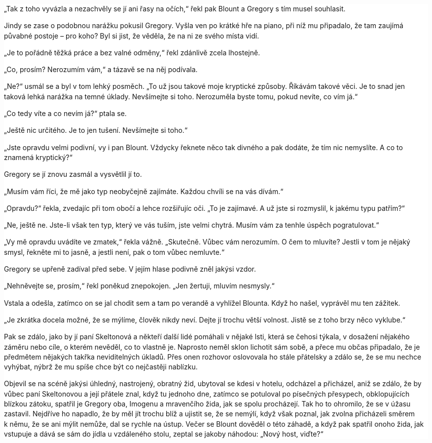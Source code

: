 „Tak z toho vyvázla a nezachvěly se jí ani řasy na očích,“ řekl pak Blount a Gregory s tím musel souhlasit.

Jindy se zase o podobnou narážku pokusil Gregory. Vyšla ven po krátké hře na piano, při níž mu připadalo, že tam zaujímá půvabné postoje – pro koho? Byl si jist, že věděla, že na ni ze svého místa vidí.

„Je to pořádně těžká práce a bez valné odměny,“ řekl zdánlivě zcela lhostejně.

„Co, prosím? Nerozumím vám,“ a tázavě se na něj podívala.

„Ne?“ usmál se a byl v tom lehký posměch. „To už jsou takové moje kryptické způsoby. Říkávám takové věci. Je to snad jen taková lehká narážka na temné úklady. Nevšímejte si toho. Nerozuměla byste tomu, pokud nevíte, co vím já.“

„Co tedy víte a co nevím já?“ ptala se.

„Ještě nic určitého. Je to jen tušení. Nevšímejte si toho.“

„Jste opravdu velmi podivní, vy i pan Blount. Vždycky řeknete něco tak divného a pak dodáte, že tím nic nemyslíte. A co to znamená kryptický?“

Gregory se jí znovu zasmál a vysvětlil jí to.

„Musím vám říci, že mě jako typ neobyčejně zajímáte. Každou chvíli se na vás dívám.“

„Opravdu?“ řekla, zvedajíc při tom obočí a lehce rozšiřujíc oči. „To je zajímavé. A už jste si rozmyslil, k jakému typu patřím?“

„Ne, ještě ne. Jste-li však ten typ, který ve vás tuším, jste velmi chytrá. Musím vám za tenhle úspěch pogratulovat.“

„Vy mě opravdu uvádíte ve zmatek,“ řekla vážně. „Skutečně. Vůbec vám nerozumím. O čem to mluvíte? Jestli v tom je nějaký smysl, řekněte mi to jasně, a jestli není, pak o tom vůbec nemluvte.“

Gregory se upřeně zadíval před sebe. V jejím hlase podivně zněl jakýsi vzdor.

„Nehněvejte se, prosím,“ řekl poněkud znepokojen. „Jen žertuji, mluvím nesmysly.“

Vstala a odešla, zatímco on se jal chodit sem a tam po verandě a vyhlížel Blounta. Když ho našel, vyprávěl mu ten zážitek.

„Je zkrátka docela možné, že se mýlíme, člověk nikdy neví. Dejte jí trochu větší volnost. Jistě se z toho brzy něco vyklube.“

Pak se zdálo, jako by jí paní Skeltonová a někteří další lidé pomáhali v nějaké lsti, která se čehosi týkala, v dosažení nějakého záměru nebo cíle, o kterém nevěděl, co to vlastně je. Naprosto neměl sklon lichotit sám sobě, a přece mu občas připadalo, že je předmětem nějakých takřka neviditelných úkladů. Přes onen rozhovor oslovovala ho stále přátelsky a zdálo se, že se mu nechce vyhýbat, nýbrž že mu spíše chce být co nejčastěji nablízku.

Objevil se na scéně jakýsi úhledný, nastrojený, obratný žid, ubytoval se kdesi v hotelu, odcházel a přicházel, aniž se zdálo, že by vůbec paní Skeltonovou a její přátele znal, když tu jednoho dne, zatímco se potuloval po písečných přesypech, obklopujících blízkou zátoku, spatřil je Gregory oba, Imogenu a mravenčího žida, jak se spolu procházejí. Tak ho to ohromilo, že se v úžasu zastavil. Nejdříve ho napadlo, že by měl jít trochu blíž a ujistit se, že se nemýlí, když však poznal, jak zvolna přicházeli směrem k němu, že se ani mýlit nemůže, dal se rychle na ústup. Večer se Blount dověděl o této záhadě, a když pak spatřil onoho žida, jak vstupuje a dává se sám do jídla u vzdáleného stolu, zeptal se jakoby náhodou: „Nový host, viďte?“
